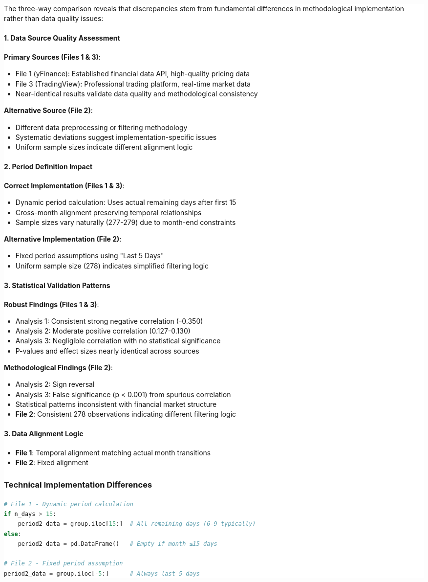 The three-way comparison reveals that discrepancies stem from fundamental differences in methodological implementation rather than data quality issues:

#### 1. Data Source Quality Assessment

**Primary Sources (Files 1 & 3)**:

- File 1 (yFinance): Established financial data API, high-quality pricing data
- File 3 (TradingView): Professional trading platform, real-time market data
- Near-identical results validate data quality and methodological consistency

**Alternative Source (File 2)**:

- Different data preprocessing or filtering methodology
- Systematic deviations suggest implementation-specific issues
- Uniform sample sizes indicate different alignment logic

#### 2. Period Definition Impact

**Correct Implementation (Files 1 & 3)**:

- Dynamic period calculation: Uses actual remaining days after first 15
- Cross-month alignment preserving temporal relationships
- Sample sizes vary naturally (277-279) due to month-end constraints

**Alternative Implementation (File 2)**:

- Fixed period assumptions using "Last 5 Days"
- Uniform sample size (278) indicates simplified filtering logic

#### 3. Statistical Validation Patterns

**Robust Findings (Files 1 & 3)**:

- Analysis 1: Consistent strong negative correlation (-0.350)
- Analysis 2: Moderate positive correlation (0.127-0.130)
- Analysis 3: Negligible correlation with no statistical significance
- P-values and effect sizes nearly identical across sources

**Methodological Findings (File 2)**:

- Analysis 2: Sign reversal
- Analysis 3: False significance (p < 0.001) from spurious correlation
- Statistical patterns inconsistent with financial market structure
- **File 2**: Consistent 278 observations indicating different filtering logic

#### 3. Data Alignment Logic

- **File 1**: Temporal alignment matching actual month transitions
- **File 2**: Fixed alignment

### Technical Implementation Differences

```python
# File 1 - Dynamic period calculation
if n_days > 15:
    period2_data = group.iloc[15:]  # All remaining days (6-9 typically)
else:
    period2_data = pd.DataFrame()   # Empty if month ≤15 days

# File 2 - Fixed period assumption
period2_data = group.iloc[-5:]      # Always last 5 days
```
